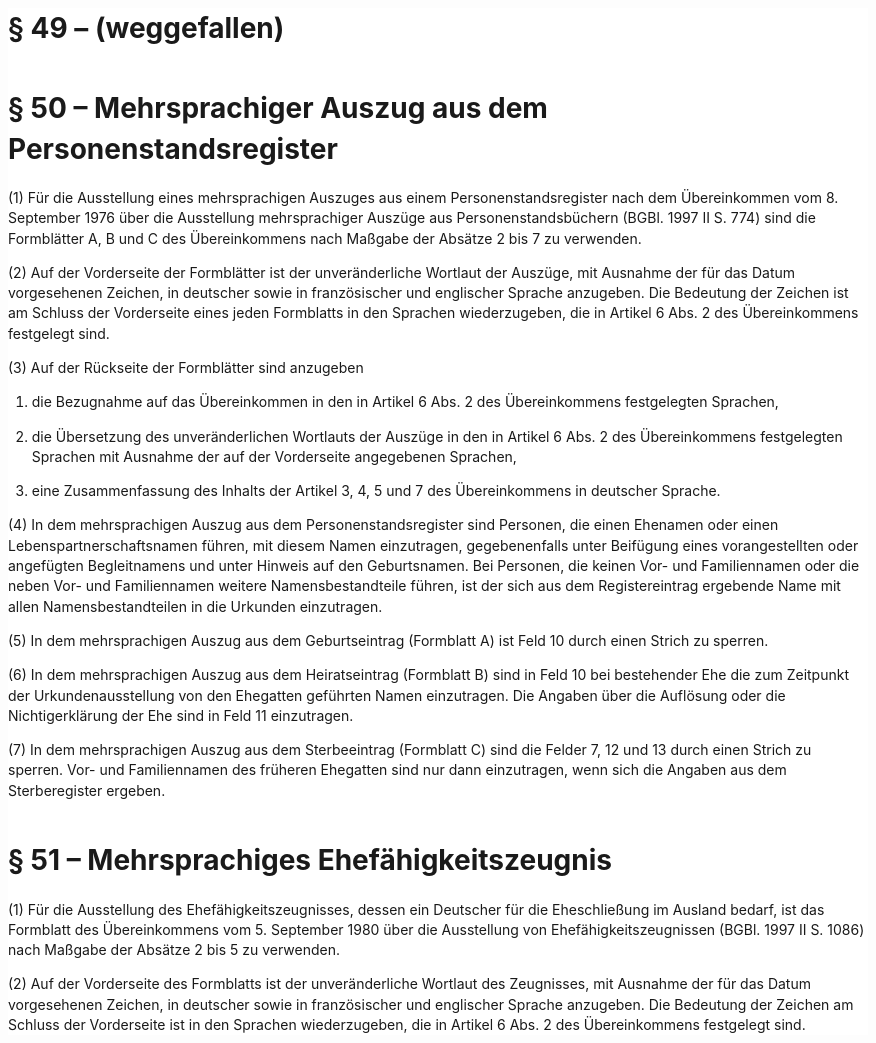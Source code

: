 # § 49 – (weggefallen)

# § 50 – Mehrsprachiger Auszug aus dem Personenstandsregister

(1) Für die Ausstellung eines mehrsprachigen Auszuges aus einem Personenstandsregister nach dem Übereinkommen vom 8. September 1976 über die Ausstellung mehrsprachiger Auszüge aus Personenstandsbüchern (BGBl. 1997 II S. 774) sind die Formblätter A, B und C des Übereinkommens nach Maßgabe der Absätze 2 bis 7 zu verwenden.

(2) Auf der Vorderseite der Formblätter ist der unveränderliche Wortlaut der Auszüge, mit Ausnahme der für das Datum vorgesehenen Zeichen, in deutscher sowie in französischer und englischer Sprache anzugeben. Die Bedeutung der Zeichen ist am Schluss der Vorderseite eines jeden Formblatts in den Sprachen wiederzugeben, die in Artikel 6 Abs. 2 des Übereinkommens festgelegt sind.

(3) Auf der Rückseite der Formblätter sind anzugeben

1. die Bezugnahme auf das Übereinkommen in den in Artikel 6 Abs. 2 des Übereinkommens festgelegten Sprachen,

2. die Übersetzung des unveränderlichen Wortlauts der Auszüge in den in Artikel 6 Abs. 2 des Übereinkommens festgelegten Sprachen mit Ausnahme der auf der Vorderseite angegebenen Sprachen,

3. eine Zusammenfassung des Inhalts der Artikel 3, 4, 5 und 7 des Übereinkommens in deutscher Sprache.

(4) In dem mehrsprachigen Auszug aus dem Personenstandsregister sind Personen, die einen Ehenamen oder einen Lebenspartnerschaftsnamen führen, mit diesem Namen einzutragen, gegebenenfalls unter Beifügung eines vorangestellten oder angefügten Begleitnamens und unter Hinweis auf den Geburtsnamen. Bei Personen, die keinen Vor- und Familiennamen oder die neben Vor- und Familiennamen weitere Namensbestandteile führen, ist der sich aus dem Registereintrag ergebende Name mit allen Namensbestandteilen in die Urkunden einzutragen.

(5) In dem mehrsprachigen Auszug aus dem Geburtseintrag (Formblatt A) ist Feld 10 durch einen Strich zu sperren.

(6) In dem mehrsprachigen Auszug aus dem Heiratseintrag (Formblatt B) sind in Feld 10 bei bestehender Ehe die zum Zeitpunkt der Urkundenausstellung von den Ehegatten geführten Namen einzutragen. Die Angaben über die Auflösung oder die Nichtigerklärung der Ehe sind in Feld 11 einzutragen.

(7) In dem mehrsprachigen Auszug aus dem Sterbeeintrag (Formblatt C) sind die Felder 7, 12 und 13 durch einen Strich zu sperren. Vor- und Familiennamen des früheren Ehegatten sind nur dann einzutragen, wenn sich die Angaben aus dem Sterberegister ergeben.

# § 51 – Mehrsprachiges Ehefähigkeitszeugnis

(1) Für die Ausstellung des Ehefähigkeitszeugnisses, dessen ein Deutscher für die Eheschließung im Ausland bedarf, ist das Formblatt des Übereinkommens vom 5. September 1980 über die Ausstellung von Ehefähigkeitszeugnissen (BGBl. 1997 II S. 1086) nach Maßgabe der Absätze 2 bis 5 zu verwenden.

(2) Auf der Vorderseite des Formblatts ist der unveränderliche Wortlaut des Zeugnisses, mit Ausnahme der für das Datum vorgesehenen Zeichen, in deutscher sowie in französischer und englischer Sprache anzugeben. Die Bedeutung der Zeichen am Schluss der Vorderseite ist in den Sprachen wiederzugeben, die in Artikel 6 Abs. 2 des Übereinkommens festgelegt sind.
